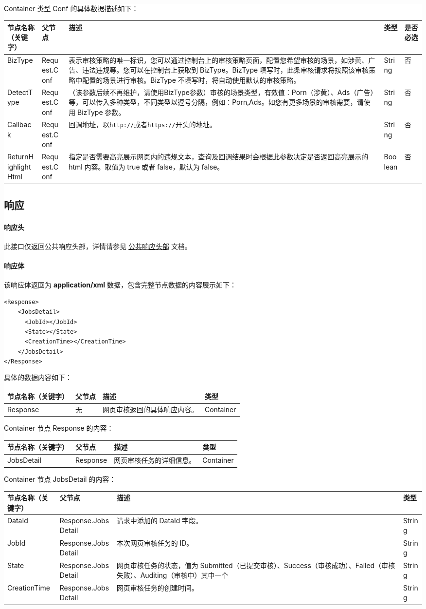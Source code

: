 
Container 类型 Conf 的具体数据描述如下：

| 节点名称（关键字）  | 父节点       | 描述                                                         | 类型    | 是否必选 |
| :------------------ | :----------- | :----------------------------------------------------------- | :------ | :------- |
| BizType | Request.Conf | 表示审核策略的唯一标识，您可以通过控制台上的审核策略页面，配置您希望审核的场景，如涉黄、广告、违法违规等。您可以在控制台上获取到 BizType。BizType 填写时，此条审核请求将按照该审核策略中配置的场景进行审核。BizType 不填写时，将自动使用默认的审核策略。 | String | 否 |
| DetectType          | Request.Conf | （该参数后续不再维护，请使用BizType参数）审核的场景类型，有效值：Porn（涉黄）、Ads（广告）等，可以传入多种类型，不同类型以逗号分隔，例如：Porn,Ads。如您有更多场景的审核需要，请使用 BizType 参数。 | String  | 否   |
| Callback            | Request.Conf | 回调地址，以`http://`或者`https://`开头的地址。              | String  | 否       |
| ReturnHighlightHtml | Request.Conf | 指定是否需要高亮展示网页内的违规文本，查询及回调结果时会根据此参数决定是否返回高亮展示的 html 内容。取值为 true 或者 false，默认为 false。 | Boolean | 否       |

## 响应

#### 响应头

此接口仅返回公共响应头部，详情请参见 [公共响应头部](https://cloud.tencent.com/document/product/460/42866) 文档。

#### 响应体

该响应体返回为 **application/xml** 数据，包含完整节点数据的内容展示如下：

```plaintext
<Response>
    <JobsDetail>
      <JobId></JobId>
      <State></State>
      <CreationTime></CreationTime>
    </JobsDetail>
</Response>
```



具体的数据内容如下：

| 节点名称（关键字） | 父节点 | 描述                         | 类型      |
| :----------------- | :----- | :--------------------------- | :-------- |
| Response           | 无     | 网页审核返回的具体响应内容。 | Container |

Container 节点 Response 的内容：

| 节点名称（关键字） | 父节点   | 描述                     | 类型      |
| :----------------- | :------- | :----------------------- | :-------- |
| JobsDetail         | Response | 网页审核任务的详细信息。 | Container |

Container 节点 JobsDetail 的内容：

| 节点名称（关键字） | 父节点              | 描述                                                         | 类型   |
| :----------------- | :------------------ | :----------------------------------------------------------- | :----- |
| DataId             | Response.JobsDetail | 请求中添加的 DataId 字段。                                     | String |
| JobId              | Response.JobsDetail | 本次网页审核任务的 ID。                                      | String |
| State              | Response.JobsDetail | 网页审核任务的状态，值为 Submitted（已提交审核）、Success（审核成功）、Failed（审核失败）、Auditing（审核中）其中一个 | String |
| CreationTime       | Response.JobsDetail | 网页审核任务的创建时间。                                     | String |

